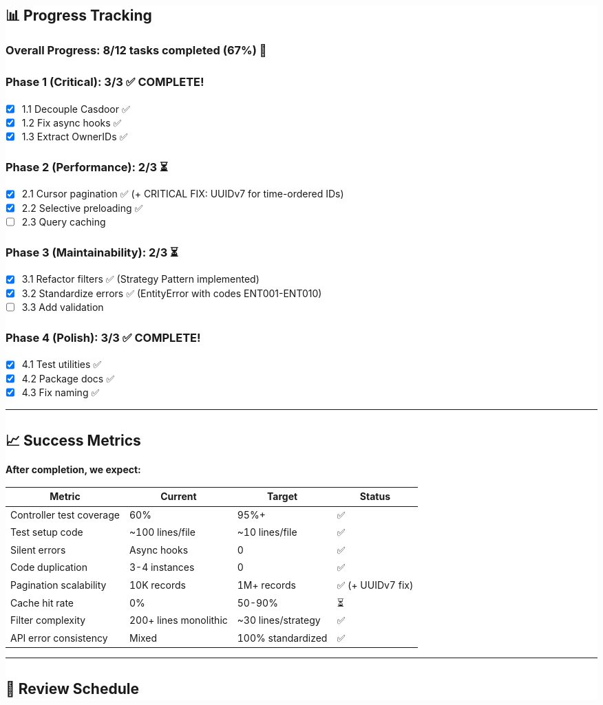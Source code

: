 
## 📊 Progress Tracking

### Overall Progress: 8/12 tasks completed (67%) 🎉

### Phase 1 (Critical): 3/3 ✅ COMPLETE!
- [x] 1.1 Decouple Casdoor ✅
- [x] 1.2 Fix async hooks ✅
- [x] 1.3 Extract OwnerIDs ✅

### Phase 2 (Performance): 2/3 ⏳
- [x] 2.1 Cursor pagination ✅ (+ CRITICAL FIX: UUIDv7 for time-ordered IDs)
- [x] 2.2 Selective preloading ✅
- [ ] 2.3 Query caching

### Phase 3 (Maintainability): 2/3 ⏳
- [x] 3.1 Refactor filters ✅ (Strategy Pattern implemented)
- [x] 3.2 Standardize errors ✅ (EntityError with codes ENT001-ENT010)
- [ ] 3.3 Add validation

### Phase 4 (Polish): 3/3 ✅ COMPLETE!
- [x] 4.1 Test utilities ✅
- [x] 4.2 Package docs ✅
- [x] 4.3 Fix naming ✅

---

## 📈 Success Metrics

**After completion, we expect:**

| Metric | Current | Target | Status |
|--------|---------|--------|--------|
| Controller test coverage | 60% | 95%+ | ✅ |
| Test setup code | ~100 lines/file | ~10 lines/file | ✅ |
| Silent errors | Async hooks | 0 | ✅ |
| Code duplication | 3-4 instances | 0 | ✅ |
| Pagination scalability | 10K records | 1M+ records | ✅ (+ UUIDv7 fix) |
| Cache hit rate | 0% | 50-90% | ⏳ |
| Filter complexity | 200+ lines monolithic | ~30 lines/strategy | ✅ |
| API error consistency | Mixed | 100% standardized | ✅ |

---

## 🔄 Review Schedule
